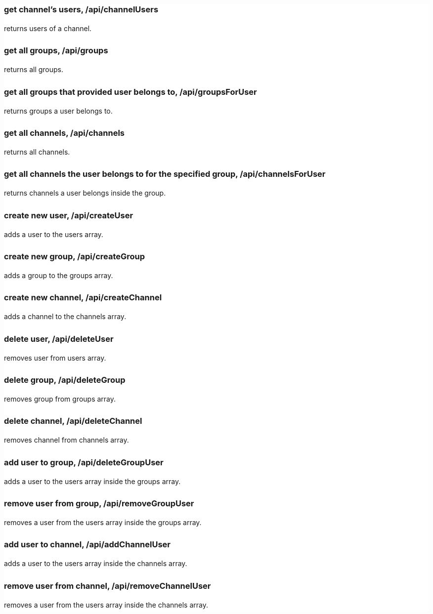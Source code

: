 ### get channel’s users, /api/channelUsers
returns users of a channel.

### get all groups, /api/groups
returns all groups.

### get all groups that provided user belongs to, /api/groupsForUser
returns groups a user belongs to.

### get all channels, /api/channels
returns all channels.

### get all channels the user belongs to for the specified group, /api/channelsForUser 
returns channels a user belongs inside the group.

### create new user, /api/createUser 
adds a user to the users array.

### create new group, /api/createGroup 
adds a group to the groups array.

### create new channel, /api/createChannel 
adds a channel to the channels array.

### delete user, /api/deleteUser 
removes user from users array.

### delete group, /api/deleteGroup 
removes group from groups array.

### delete channel, /api/deleteChannel 
removes channel from channels array.

### add user to group, /api/deleteGroupUser 
adds a user to the users array inside the groups array. 

### remove user from group, /api/removeGroupUser
removes a user from the users array inside the groups array.

### add user to channel, /api/addChannelUser
adds a user to the users array inside the channels array.

### remove user from channel, /api/removeChannelUser 
removes a user from the users array inside the channels array.
